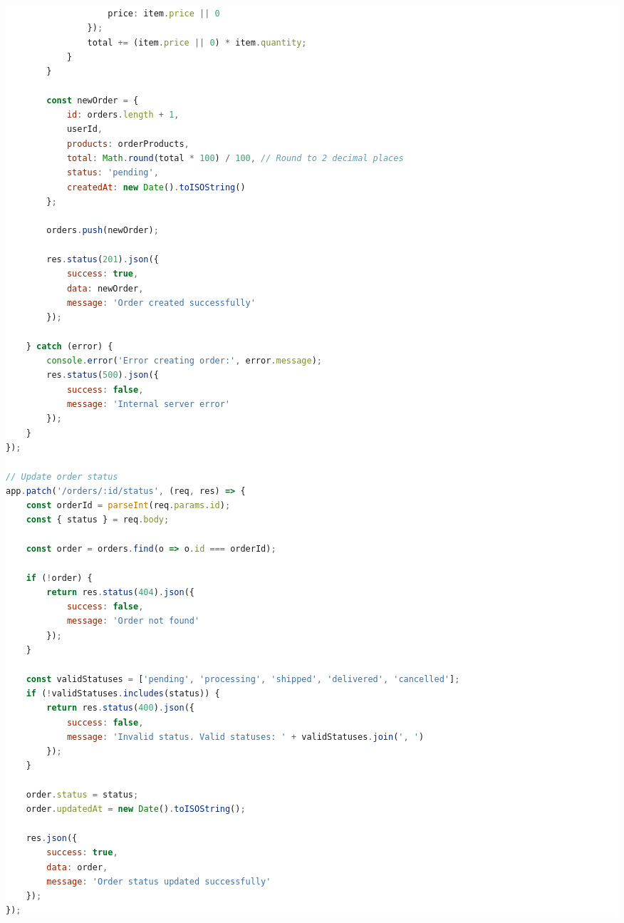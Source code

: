 ```javascript
                    price: item.price || 0
                });
                total += (item.price || 0) * item.quantity;
            }
        }
        
        const newOrder = {
            id: orders.length + 1,
            userId,
            products: orderProducts,
            total: Math.round(total * 100) / 100, // Round to 2 decimal places
            status: 'pending',
            createdAt: new Date().toISOString()
        };
        
        orders.push(newOrder);
        
        res.status(201).json({
            success: true,
            data: newOrder,
            message: 'Order created successfully'
        });
        
    } catch (error) {
        console.error('Error creating order:', error.message);
        res.status(500).json({
            success: false,
            message: 'Internal server error'
        });
    }
});

// Update order status
app.patch('/orders/:id/status', (req, res) => {
    const orderId = parseInt(req.params.id);
    const { status } = req.body;
    
    const order = orders.find(o => o.id === orderId);
    
    if (!order) {
        return res.status(404).json({
            success: false,
            message: 'Order not found'
        });
    }
    
    const validStatuses = ['pending', 'processing', 'shipped', 'delivered', 'cancelled'];
    if (!validStatuses.includes(status)) {
        return res.status(400).json({
            success: false,
            message: 'Invalid status. Valid statuses: ' + validStatuses.join(', ')
        });
    }
    
    order.status = status;
    order.updatedAt = new Date().toISOString();
    
    res.json({
        success: true,
        data: order,
        message: 'Order status updated successfully'
    });
});
```